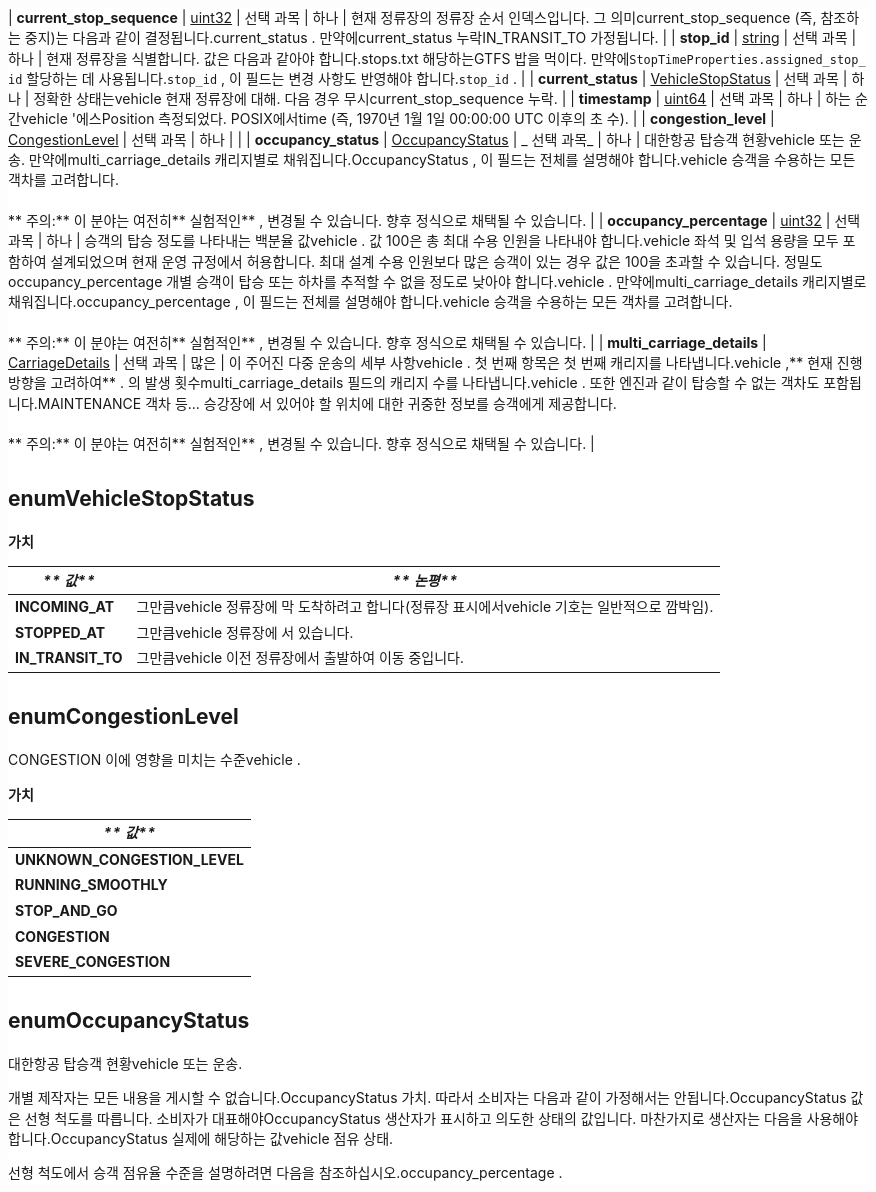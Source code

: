 | **current_stop_sequence**  | [uint32](https://developers.google.com/protocol-buffers/docs/proto#scalar) |  선택 과목     |  하나          |  현재 정류장의 정류장 순서 인덱스입니다. 그 의미current_stop_sequence (즉, 참조하는 중지)는 다음과 같이 결정됩니다.current_status . 만약에current_status 누락IN_TRANSIT_TO 가정됩니다.                                                                                                                                                                                                                                                                                        |
| **stop_id**                | [string](https://developers.google.com/protocol-buffers/docs/proto#scalar) |  선택 과목     |  하나          |  현재 정류장을 식별합니다. 값은 다음과 같아야 합니다.stops.txt 해당하는GTFS 밥을 먹이다. 만약에`StopTimeProperties.assigned_stop_id` 할당하는 데 사용됩니다.`stop_id` , 이 필드는 변경 사항도 반영해야 합니다.`stop_id` .                                                                                                                                                                                                                                                                 |
| **current_status**         | [VehicleStopStatus](#enum-vehiclestopstatus)                               |  선택 과목     |  하나          |  정확한 상태는vehicle 현재 정류장에 대해. 다음 경우 무시current_stop_sequence 누락.                                                                                                                                                                                                                                                                                                                                                                 |
| **timestamp**              | [uint64](https://developers.google.com/protocol-buffers/docs/proto#scalar) |  선택 과목     |  하나          |  하는 순간vehicle '에스Position 측정되었다. POSIX에서time (즉, 1970년 1월 1일 00:00:00 UTC 이후의 초 수).                                                                                                                                                                                                                                                                                                                                           |
| **congestion_level**       | [CongestionLevel](#enum-congestionlevel)                                   |  선택 과목     |  하나          |                                                                                                                                                                                                                                                                                                                                                                                                                               |
| **occupancy_status**       | [OccupancyStatus](#enum-occupancystatus)                                   | _ 선택 과목_   |  하나          |  대한항공 탑승객 현황vehicle 또는 운송. 만약에multi_carriage_details 캐리지별로 채워집니다.OccupancyStatus , 이 필드는 전체를 설명해야 합니다.vehicle 승객을 수용하는 모든 객차를 고려합니다.<br/><br/>** 주의:** 이 분야는 여전히** 실험적인** , 변경될 수 있습니다. 향후 정식으로 채택될 수 있습니다.                                                                                                                                                                                                                   |
| **occupancy_percentage**   | [uint32](https://developers.google.com/protocol-buffers/docs/proto#scalar) |  선택 과목     |  하나          |  승객의 탑승 정도를 나타내는 백분율 값vehicle . 값 100은 총 최대 수용 인원을 나타내야 합니다.vehicle 좌석 및 입석 용량을 모두 포함하여 설계되었으며 현재 운영 규정에서 허용합니다. 최대 설계 수용 인원보다 많은 승객이 있는 경우 값은 100을 초과할 수 있습니다. 정밀도occupancy_percentage 개별 승객이 탑승 또는 하차를 추적할 수 없을 정도로 낮아야 합니다.vehicle . 만약에multi_carriage_details 캐리지별로 채워집니다.occupancy_percentage , 이 필드는 전체를 설명해야 합니다.vehicle 승객을 수용하는 모든 객차를 고려합니다.<br/><br/>** 주의:** 이 분야는 여전히** 실험적인** , 변경될 수 있습니다. 향후 정식으로 채택될 수 있습니다. |
| **multi_carriage_details** | [CarriageDetails](#message-CarriageDetails)                                |  선택 과목     |  많은          |  이 주어진 다중 운송의 세부 사항vehicle . 첫 번째 항목은 첫 번째 캐리지를 나타냅니다.vehicle ,** 현재 진행 방향을 고려하여** . 의 발생 횟수multi_carriage_details 필드의 캐리지 수를 나타냅니다.vehicle . 또한 엔진과 같이 탑승할 수 없는 객차도 포함됩니다.MAINTENANCE 객차 등... 승강장에 서 있어야 할 위치에 대한 귀중한 정보를 승객에게 제공합니다.<br/><br/>** 주의:** 이 분야는 여전히** 실험적인** , 변경될 수 있습니다. 향후 정식으로 채택될 수 있습니다.                                                                                                                 |

## enumVehicleStopStatus

**가치**

| _** 값**_          | _** 논평**_                                                    |
| ----------------- | ------------------------------------------------------------ |
| **INCOMING_AT**   |  그만큼vehicle 정류장에 막 도착하려고 합니다(정류장 표시에서vehicle 기호는 일반적으로 깜박임). |
| **STOPPED_AT**    |  그만큼vehicle 정류장에 서 있습니다.                                     |
| **IN_TRANSIT_TO** |  그만큼vehicle 이전 정류장에서 출발하여 이동 중입니다.                           |

## enumCongestionLevel

CONGESTION 이에 영향을 미치는 수준vehicle .

**가치**

| _** 값**_                     |
| ---------------------------- |
| **UNKNOWN_CONGESTION_LEVEL** |
| **RUNNING_SMOOTHLY**         |
| **STOP_AND_GO**              |
| **CONGESTION**               |
| **SEVERE_CONGESTION**        |

## enumOccupancyStatus

대한항공 탑승객 현황vehicle 또는 운송.

개별 제작자는 모든 내용을 게시할 수 없습니다.OccupancyStatus 가치. 따라서 소비자는 다음과 같이 가정해서는 안됩니다.OccupancyStatus 값은 선형 척도를 따릅니다. 소비자가 대표해야OccupancyStatus 생산자가 표시하고 의도한 상태의 값입니다. 마찬가지로 생산자는 다음을 사용해야 합니다.OccupancyStatus 실제에 해당하는 값vehicle 점유 상태.

선형 척도에서 승객 점유율 수준을 설명하려면 다음을 참조하십시오.occupancy_percentage .
